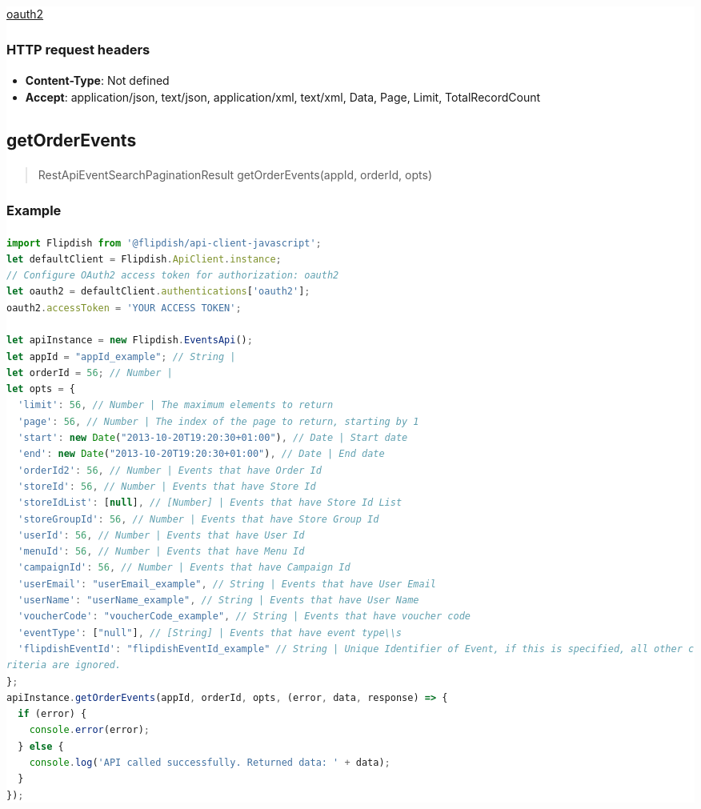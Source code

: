 [oauth2](../README.md#oauth2)

### HTTP request headers

- **Content-Type**: Not defined
- **Accept**: application/json, text/json, application/xml, text/xml, Data, Page, Limit, TotalRecordCount


## getOrderEvents

> RestApiEventSearchPaginationResult getOrderEvents(appId, orderId, opts)



### Example

```javascript
import Flipdish from '@flipdish/api-client-javascript';
let defaultClient = Flipdish.ApiClient.instance;
// Configure OAuth2 access token for authorization: oauth2
let oauth2 = defaultClient.authentications['oauth2'];
oauth2.accessToken = 'YOUR ACCESS TOKEN';

let apiInstance = new Flipdish.EventsApi();
let appId = "appId_example"; // String | 
let orderId = 56; // Number | 
let opts = {
  'limit': 56, // Number | The maximum elements to return
  'page': 56, // Number | The index of the page to return, starting by 1
  'start': new Date("2013-10-20T19:20:30+01:00"), // Date | Start date
  'end': new Date("2013-10-20T19:20:30+01:00"), // Date | End date
  'orderId2': 56, // Number | Events that have Order Id
  'storeId': 56, // Number | Events that have Store Id
  'storeIdList': [null], // [Number] | Events that have Store Id List
  'storeGroupId': 56, // Number | Events that have Store Group Id
  'userId': 56, // Number | Events that have User Id
  'menuId': 56, // Number | Events that have Menu Id
  'campaignId': 56, // Number | Events that have Campaign Id
  'userEmail': "userEmail_example", // String | Events that have User Email
  'userName': "userName_example", // String | Events that have User Name
  'voucherCode': "voucherCode_example", // String | Events that have voucher code
  'eventType': ["null"], // [String] | Events that have event type\\s
  'flipdishEventId': "flipdishEventId_example" // String | Unique Identifier of Event, if this is specified, all other criteria are ignored.
};
apiInstance.getOrderEvents(appId, orderId, opts, (error, data, response) => {
  if (error) {
    console.error(error);
  } else {
    console.log('API called successfully. Returned data: ' + data);
  }
});
```
